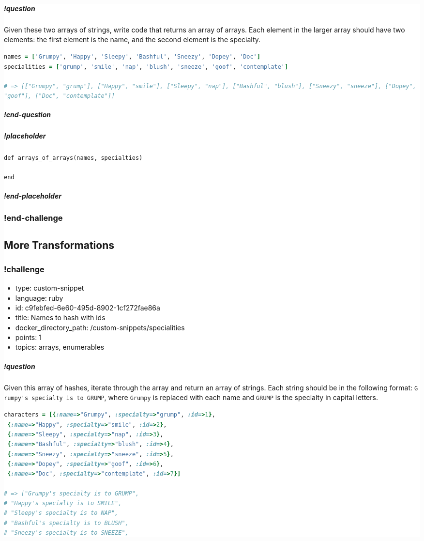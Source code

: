 ##### !question

Given these two arrays of strings, write code that returns an array of arrays. Each element in the larger array should have two elements: the first element is the name, and the second element is the specialty.

```ruby
names = ['Grumpy', 'Happy', 'Sleepy', 'Bashful', 'Sneezy', 'Dopey', 'Doc']
specialities = ['grump', 'smile', 'nap', 'blush', 'sneeze', 'goof', 'contemplate']

# => [["Grumpy", "grump"], ["Happy", "smile"], ["Sleepy", "nap"], ["Bashful", "blush"], ["Sneezy", "sneeze"], ["Dopey", "goof"], ["Doc", "contemplate"]]
```

##### !end-question

##### !placeholder

```
def arrays_of_arrays(names, specialties)

end
```

##### !end-placeholder






### !end-challenge





## More Transformations




### !challenge

* type: custom-snippet
* language: ruby
* id: c9febfed-6e60-495d-8902-1cf272fae86a
* title: Names to hash with ids
* docker_directory_path: /custom-snippets/specialities
* points: 1
* topics: arrays, enumerables

##### !question

Given this array of hashes, iterate through the array and return an array of strings. Each string should be in the following format: `Grumpy's specialty is to GRUMP`, where `Grumpy` is replaced with each name and `GRUMP` is the specialty in capital letters.

```ruby
characters = [{:name=>"Grumpy", :specialty=>"grump", :id=>1},
 {:name=>"Happy", :specialty=>"smile", :id=>2},
 {:name=>"Sleepy", :specialty=>"nap", :id=>3},
 {:name=>"Bashful", :specialty=>"blush", :id=>4},
 {:name=>"Sneezy", :specialty=>"sneeze", :id=>5},
 {:name=>"Dopey", :specialty=>"goof", :id=>6},
 {:name=>"Doc", :specialty=>"contemplate", :id=>7}]

# => ["Grumpy's specialty is to GRUMP",
# "Happy's specialty is to SMILE",
# "Sleepy's specialty is to NAP",
# "Bashful's specialty is to BLUSH",
# "Sneezy's specialty is to SNEEZE",
```